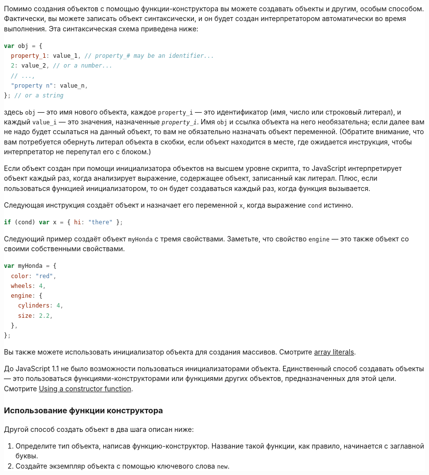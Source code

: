 Помимо создания объектов с помощью функции-конструктора вы можете создавать объекты и другим, особым способом. Фактически, вы можете записать объект синтаксически, и он будет создан интерпретатором автоматически во время выполнения. Эта синтаксическая схема приведена ниже:

```js
var obj = {
  property_1: value_1, // property_# may be an identifier...
  2: value_2, // or a number...
  // ...,
  "property n": value_n,
}; // or a string
```

здесь `obj` — это имя нового объекта, каждое `property_i` — это идентификатор (имя, число или строковый литерал), и каждый `value_i` — это значения, назначенные _`property_i`_. Имя `obj` и ссылка объекта на него необязательна; если далее вам не надо будет ссылаться на данный объект, то вам не обязательно назначать объект переменной. (Обратите внимание, что вам потребуется обернуть литерал объекта в скобки, если объект находится в месте, где ожидается инструкция, чтобы интерпретатор не перепутал его с блоком.)

Если объект создан при помощи инициализатора объектов на высшем уровне скрипта, то JavaScript интерпретирует объект каждый раз, когда анализирует выражение, содержащее объект, записанный как литерал. Плюс, если пользоваться функцией инициализатором, то он будет создаваться каждый раз, когда функция вызывается.

Следующая инструкция создаёт объект и назначает его переменной `x`, когда выражение `cond` истинно.

```js
if (cond) var x = { hi: "there" };
```

Следующий пример создаёт объект `myHonda` с тремя свойствами. Заметьте, что свойство `engine` — это также объект со своими собственными свойствами.

```js
var myHonda = {
  color: "red",
  wheels: 4,
  engine: {
    cylinders: 4,
    size: 2.2,
  },
};
```

Вы также можете использовать инициализатор объекта для создания массивов. Смотрите [array literals](Values%2C_variables%2C_and_literals#Array_literals).

До JavaScript 1.1 не было возможности пользоваться инициализаторами объекта. Единственный способ создавать объекты — это пользоваться функциями-конструкторами или функциями других объектов, предназначенных для этой цели. Смотрите [Using a constructor function](#using_a_constructor_function).

### Использование функции конструктора

Другой способ создать объект в два шага описан ниже:

1. Определите тип объекта, написав функцию-конструктор. Название такой функции, как правило, начинается с заглавной буквы.
2. Создайте экземпляр объекта с помощью ключевого слова `new`.
